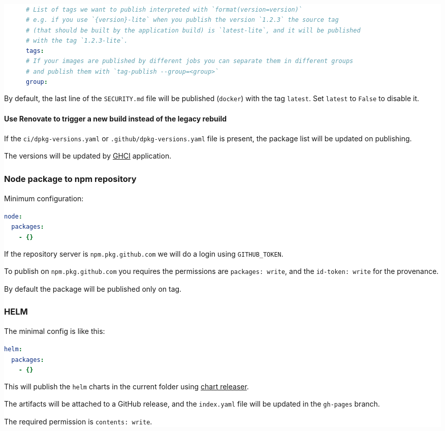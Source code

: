 ```yaml
      # List of tags we want to publish interpreted with `format(version=version)`
      # e.g. if you use `{version}-lite` when you publish the version `1.2.3` the source tag
      # (that should be built by the application build) is `latest-lite`, and it will be published
      # with the tag `1.2.3-lite`.
      tags:
      # If your images are published by different jobs you can separate them in different groups
      # and publish them with `tag-publish --group=<group>`
      group:
```

By default, the last line of the `SECURITY.md` file will be published (`docker`) with the tag
`latest`. Set `latest` to `False` to disable it.

#### Use Renovate to trigger a new build instead of the legacy rebuild

If the `ci/dpkg-versions.yaml` or `.github/dpkg-versions.yaml` file is present, the package list will be updated on publishing.

The versions will be updated by [GHCI](https://github.com/camptocamp/github-app-geo-project/) application.

### Node package to npm repository

Minimum configuration:

```yaml
node:
  packages:
    - {}
```

If the repository server is `npm.pkg.github.com` we will do a login using `GITHUB_TOKEN`.

To publish on `npm.pkg.github.com` you requires the permissions are `packages: write`, and the `id-token: write` for the provenance.

By default the package will be published only on tag.

### HELM

The minimal config is like this:

```yaml
helm:
  packages:
    - {}
```

This will publish the `helm` charts in the current folder using [chart releaser](https://github.com/helm/chart-releaser).

The artifacts will be attached to a GitHub release, and the `index.yaml` file will be updated in the `gh-pages` branch.

The required permission is `contents: write`.
